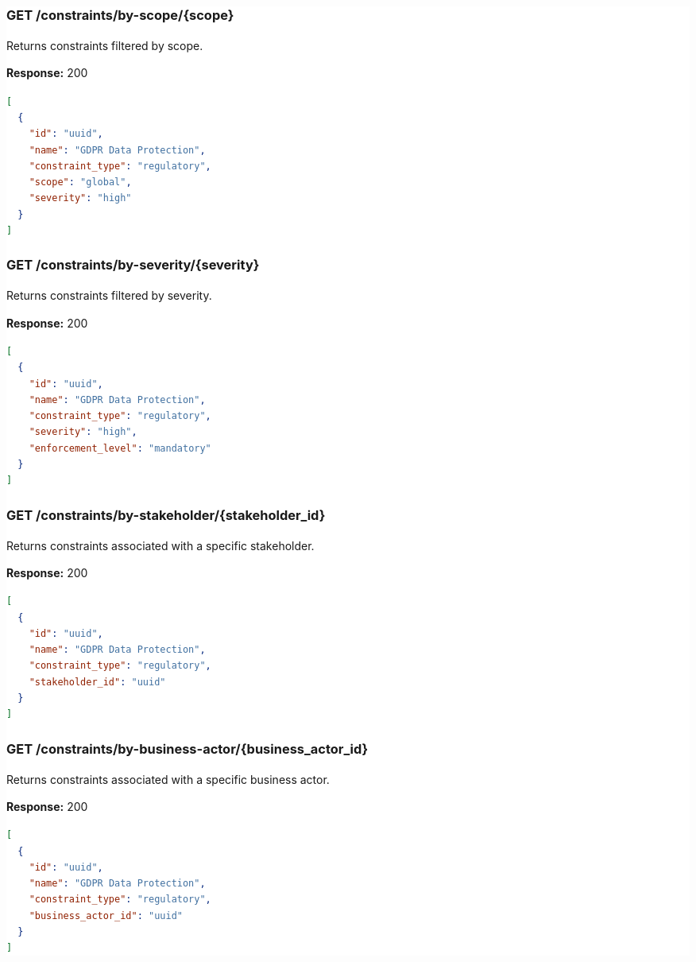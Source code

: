### GET /constraints/by-scope/{scope}
Returns constraints filtered by scope.

**Response:** 200
```json
[
  {
    "id": "uuid",
    "name": "GDPR Data Protection",
    "constraint_type": "regulatory",
    "scope": "global",
    "severity": "high"
  }
]
```

### GET /constraints/by-severity/{severity}
Returns constraints filtered by severity.

**Response:** 200
```json
[
  {
    "id": "uuid",
    "name": "GDPR Data Protection",
    "constraint_type": "regulatory",
    "severity": "high",
    "enforcement_level": "mandatory"
  }
]
```

### GET /constraints/by-stakeholder/{stakeholder_id}
Returns constraints associated with a specific stakeholder.

**Response:** 200
```json
[
  {
    "id": "uuid",
    "name": "GDPR Data Protection",
    "constraint_type": "regulatory",
    "stakeholder_id": "uuid"
  }
]
```

### GET /constraints/by-business-actor/{business_actor_id}
Returns constraints associated with a specific business actor.

**Response:** 200
```json
[
  {
    "id": "uuid",
    "name": "GDPR Data Protection",
    "constraint_type": "regulatory",
    "business_actor_id": "uuid"
  }
]
```
